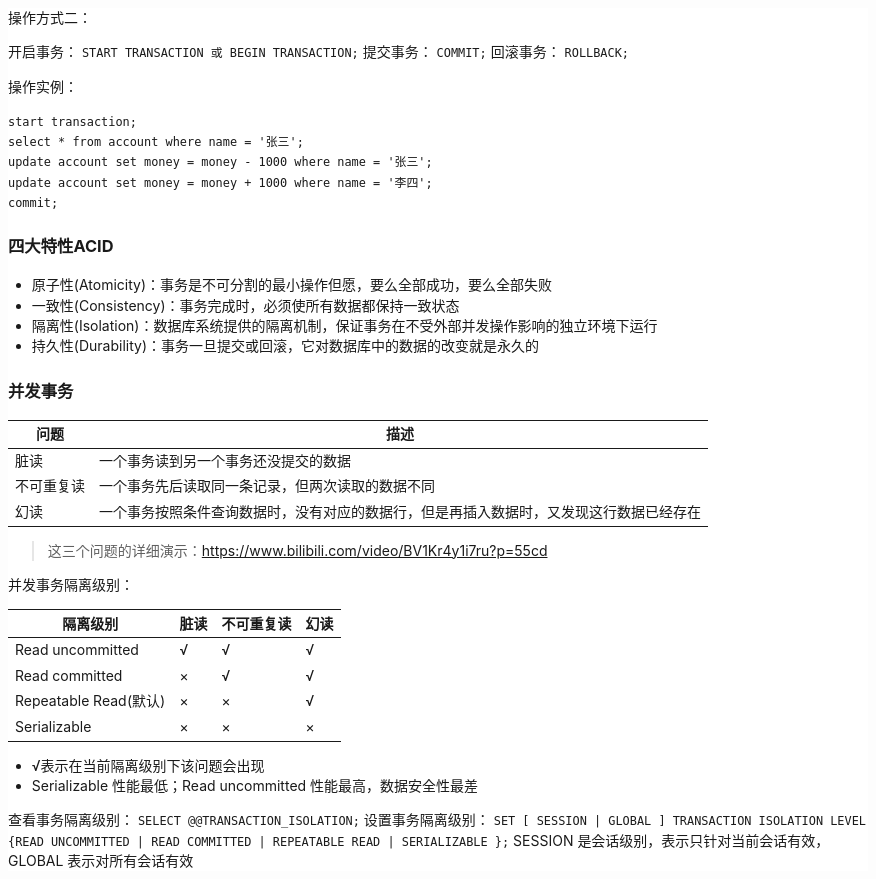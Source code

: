 操作方式二：

开启事务：
`START TRANSACTION 或 BEGIN TRANSACTION;`
提交事务：
`COMMIT;`
回滚事务：
`ROLLBACK;`

操作实例：

```mysql
start transaction;
select * from account where name = '张三';
update account set money = money - 1000 where name = '张三';
update account set money = money + 1000 where name = '李四';
commit;
```

### 四大特性ACID

- 原子性(Atomicity)：事务是不可分割的最小操作但愿，要么全部成功，要么全部失败
- 一致性(Consistency)：事务完成时，必须使所有数据都保持一致状态
- 隔离性(Isolation)：数据库系统提供的隔离机制，保证事务在不受外部并发操作影响的独立环境下运行
- 持久性(Durability)：事务一旦提交或回滚，它对数据库中的数据的改变就是永久的

### 并发事务

| 问题       | 描述                                                                                   |
| ---------- | -------------------------------------------------------------------------------------- |
| 脏读       | 一个事务读到另一个事务还没提交的数据                                                   |
| 不可重复读 | 一个事务先后读取同一条记录，但两次读取的数据不同                                       |
| 幻读       | 一个事务按照条件查询数据时，没有对应的数据行，但是再插入数据时，又发现这行数据已经存在 |

> 这三个问题的详细演示：https://www.bilibili.com/video/BV1Kr4y1i7ru?p=55cd 

并发事务隔离级别：

| 隔离级别              | 脏读 | 不可重复读 | 幻读 |
| --------------------- | ---- | ---------- | ---- |
| Read uncommitted      | √    | √          | √    |
| Read committed        | ×    | √          | √    |
| Repeatable Read(默认) | ×    | ×          | √    |
| Serializable          | ×    | ×          | ×    |

- √表示在当前隔离级别下该问题会出现
- Serializable 性能最低；Read uncommitted 性能最高，数据安全性最差

查看事务隔离级别：
`SELECT @@TRANSACTION_ISOLATION;`
设置事务隔离级别：
`SET [ SESSION | GLOBAL ] TRANSACTION ISOLATION LEVEL {READ UNCOMMITTED | READ COMMITTED | REPEATABLE READ | SERIALIZABLE };`
SESSION 是会话级别，表示只针对当前会话有效，GLOBAL 表示对所有会话有效
